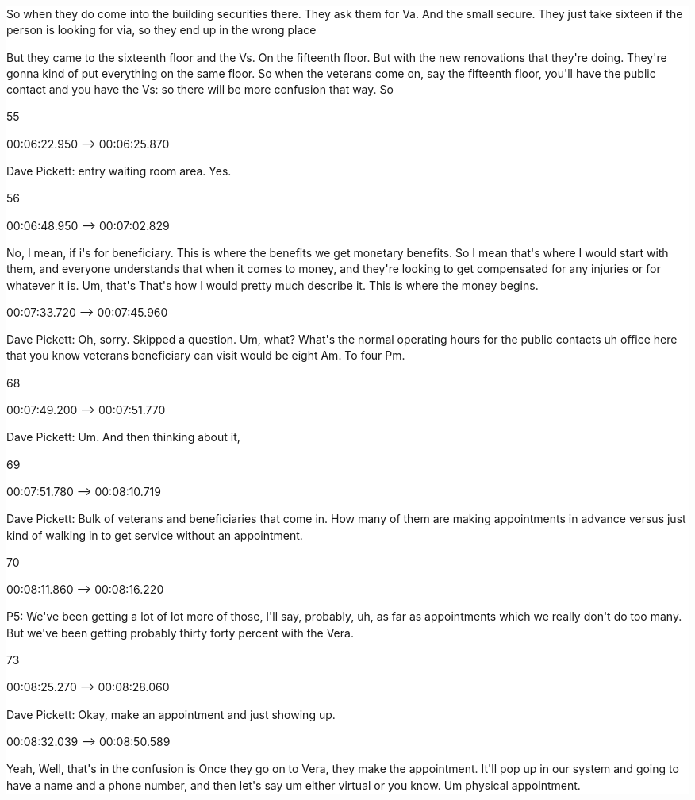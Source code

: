 So when they do come into the building securities there. They ask them for Va. And the small secure. They just take sixteen if the person is looking for via, so they end up in the wrong place

But they came to the sixteenth floor and the Vs. On the fifteenth floor. But with the new renovations that they're doing. They're gonna kind of put everything on the same floor. So when the veterans come on, say the fifteenth floor, you'll have the public contact and you have the Vs: so  there will be more confusion that way. So

55

00:06:22.950 --> 00:06:25.870

Dave Pickett: entry waiting room area. Yes.

56

00:06:48.950 --> 00:07:02.829

No, I mean, if i's for beneficiary. This is where the benefits we get monetary benefits. So I mean that's where I would start with them, and everyone understands that when it comes to money, and they're looking to get compensated for any injuries or for whatever it is. Um, that's That's how I would pretty much describe it. This is where the money begins.

00:07:33.720 --> 00:07:45.960

Dave Pickett: Oh, sorry. Skipped a question. Um, what? What's the normal operating hours for the public contacts uh office here that you know veterans beneficiary can visit would be eight Am. To four Pm.

68

00:07:49.200 --> 00:07:51.770

Dave Pickett: Um. And then thinking about it,

69

00:07:51.780 --> 00:08:10.719

Dave Pickett: Bulk of veterans and beneficiaries that come in. How many of them are making appointments in advance versus just kind of walking in to get service without an appointment.

70

00:08:11.860 --> 00:08:16.220

P5: We've been getting a lot of lot more of those, I'll say, probably, uh, as far as appointments which we really don't do too many. But we've been getting probably thirty forty percent with the Vera.

73

00:08:25.270 --> 00:08:28.060

Dave Pickett: Okay, make an appointment and just showing up.

00:08:32.039 --> 00:08:50.589

 Yeah, Well, that's in the confusion is Once they go on to Vera, they make the appointment. It'll pop up in our system and going to have a name and a phone number, and then let's say um either virtual or you know. Um physical appointment.
